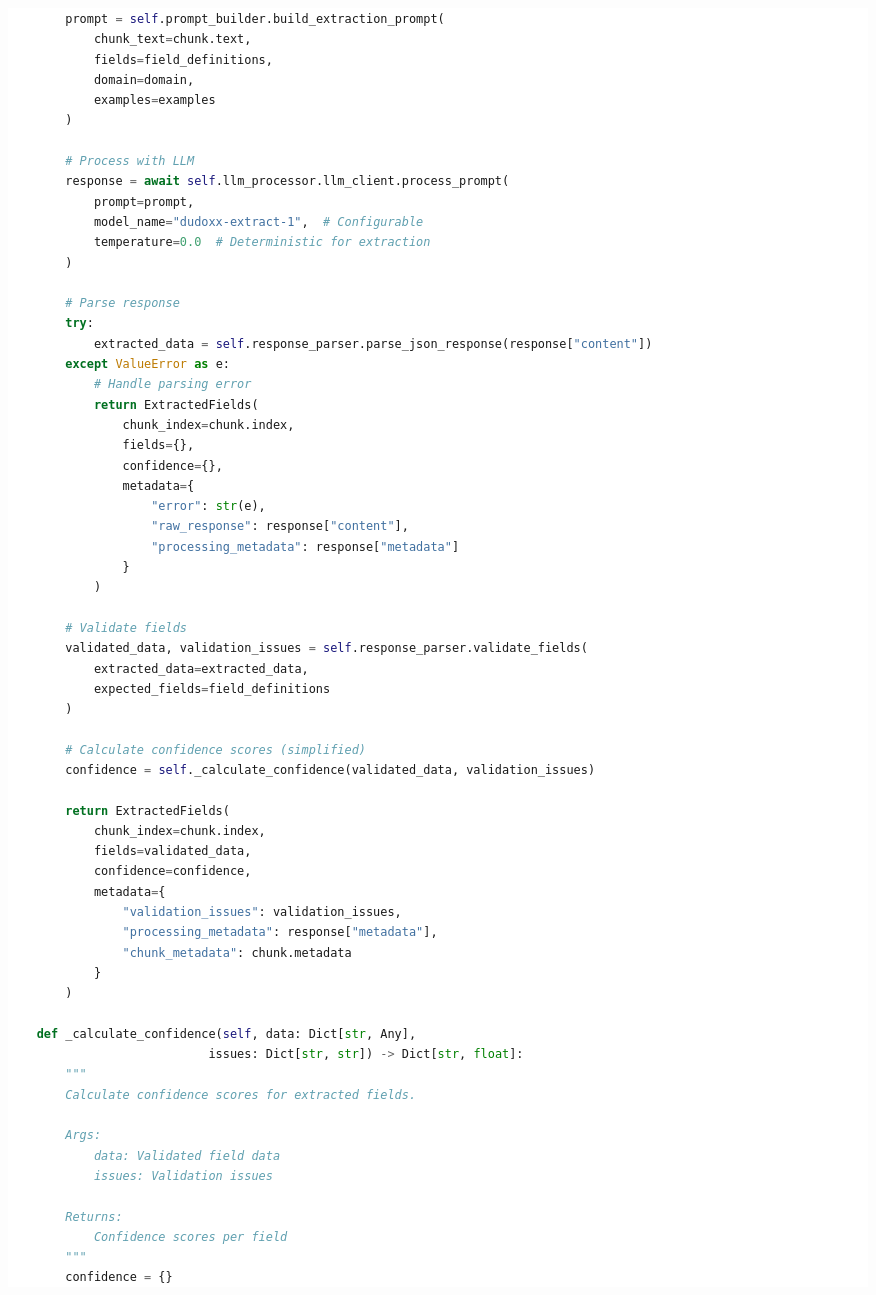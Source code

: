 ```python
        prompt = self.prompt_builder.build_extraction_prompt(
            chunk_text=chunk.text,
            fields=field_definitions,
            domain=domain,
            examples=examples
        )
        
        # Process with LLM
        response = await self.llm_processor.llm_client.process_prompt(
            prompt=prompt,
            model_name="dudoxx-extract-1",  # Configurable
            temperature=0.0  # Deterministic for extraction
        )
        
        # Parse response
        try:
            extracted_data = self.response_parser.parse_json_response(response["content"])
        except ValueError as e:
            # Handle parsing error
            return ExtractedFields(
                chunk_index=chunk.index,
                fields={},
                confidence={},
                metadata={
                    "error": str(e),
                    "raw_response": response["content"],
                    "processing_metadata": response["metadata"]
                }
            )
        
        # Validate fields
        validated_data, validation_issues = self.response_parser.validate_fields(
            extracted_data=extracted_data,
            expected_fields=field_definitions
        )
        
        # Calculate confidence scores (simplified)
        confidence = self._calculate_confidence(validated_data, validation_issues)
        
        return ExtractedFields(
            chunk_index=chunk.index,
            fields=validated_data,
            confidence=confidence,
            metadata={
                "validation_issues": validation_issues,
                "processing_metadata": response["metadata"],
                "chunk_metadata": chunk.metadata
            }
        )
    
    def _calculate_confidence(self, data: Dict[str, Any], 
                            issues: Dict[str, str]) -> Dict[str, float]:
        """
        Calculate confidence scores for extracted fields.
        
        Args:
            data: Validated field data
            issues: Validation issues
            
        Returns:
            Confidence scores per field
        """
        confidence = {}
```